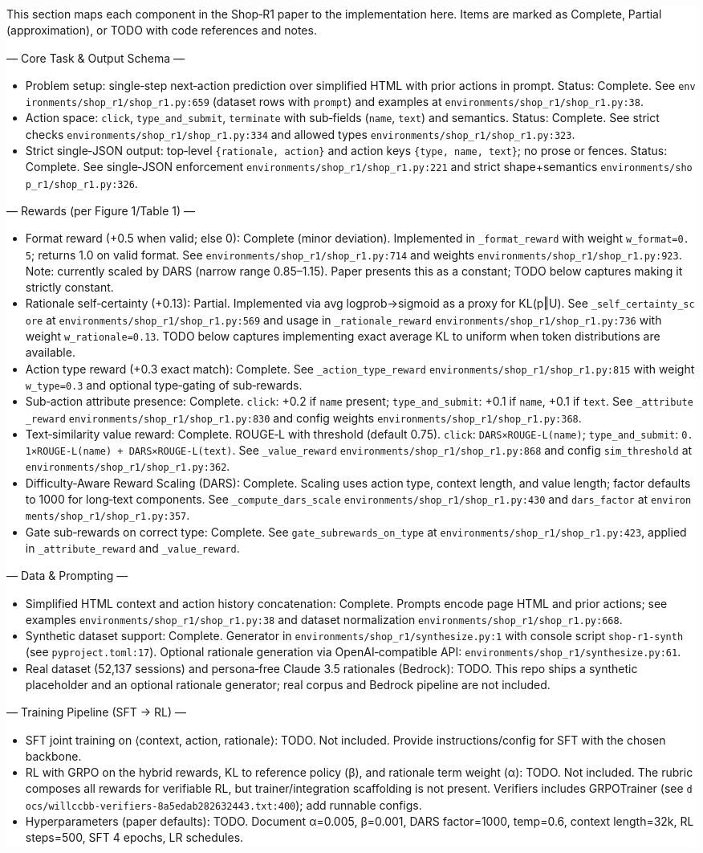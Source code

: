 This section maps each component in the Shop‑R1 paper to the implementation here. Items are marked as Complete, Partial (approximation), or TODO with code references and notes.

— Core Task & Output Schema —
- Problem setup: single‑step next‑action prediction over simplified HTML with prior actions in prompt. Status: Complete. See `environments/shop_r1/shop_r1.py:659` (dataset rows with `prompt`) and examples at `environments/shop_r1/shop_r1.py:38`.
- Action space: `click`, `type_and_submit`, `terminate` with sub‑fields (`name`, `text`) and semantics. Status: Complete. See strict checks `environments/shop_r1/shop_r1.py:334` and allowed types `environments/shop_r1/shop_r1.py:323`.
- Strict single‑JSON output: top‑level `{rationale, action}` and action keys `{type, name, text}`; no prose or fences. Status: Complete. See single‑JSON enforcement `environments/shop_r1/shop_r1.py:221` and strict shape+semantics `environments/shop_r1/shop_r1.py:326`.

— Rewards (per Figure 1/Table 1) —
- Format reward (+0.5 when valid; else 0): Complete (minor deviation). Implemented in `_format_reward` with weight `w_format=0.5`; returns 1.0 on valid format. See `environments/shop_r1/shop_r1.py:714` and weights `environments/shop_r1/shop_r1.py:923`. Note: currently scaled by DARS (narrow range 0.85–1.15). Paper presents this as a constant; TODO below captures making it strictly constant.
- Rationale self‑certainty (+0.13): Partial. Implemented via avg logprob→sigmoid as a proxy for KL(p‖U). See `_self_certainty_score` at `environments/shop_r1/shop_r1.py:569` and usage in `_rationale_reward` `environments/shop_r1/shop_r1.py:736` with weight `w_rationale=0.13`. TODO below captures implementing exact average KL to uniform when token distributions are available.
- Action type reward (+0.3 exact match): Complete. See `_action_type_reward` `environments/shop_r1/shop_r1.py:815` with weight `w_type=0.3` and optional type‑gating of sub‑rewards.
- Sub‑action attribute presence: Complete. `click`: +0.2 if `name` present; `type_and_submit`: +0.1 if `name`, +0.1 if `text`. See `_attribute_reward` `environments/shop_r1/shop_r1.py:830` and config weights `environments/shop_r1/shop_r1.py:368`.
- Text‑similarity value reward: Complete. ROUGE‑L with threshold (default 0.75). `click`: `DARS×ROUGE‑L(name)`; `type_and_submit`: `0.1×ROUGE‑L(name) + DARS×ROUGE‑L(text)`. See `_value_reward` `environments/shop_r1/shop_r1.py:868` and config `sim_threshold` at `environments/shop_r1/shop_r1.py:362`.
- Difficulty‑Aware Reward Scaling (DARS): Complete. Scaling uses action type, context length, and value length; factor defaults to 1000 for long‑text components. See `_compute_dars_scale` `environments/shop_r1/shop_r1.py:430` and `dars_factor` at `environments/shop_r1/shop_r1.py:357`.
- Gate sub‑rewards on correct type: Complete. See `gate_subrewards_on_type` at `environments/shop_r1/shop_r1.py:423`, applied in `_attribute_reward` and `_value_reward`.

— Data & Prompting —
- Simplified HTML context and action history concatenation: Complete. Prompts encode page HTML and prior actions; see examples `environments/shop_r1/shop_r1.py:38` and dataset normalization `environments/shop_r1/shop_r1.py:668`.
- Synthetic dataset support: Complete. Generator in `environments/shop_r1/synthesize.py:1` with console script `shop-r1-synth` (see `pyproject.toml:17`). Optional rationale generation via OpenAI‑compatible API: `environments/shop_r1/synthesize.py:61`.
- Real dataset (52,137 sessions) and persona‑free Claude 3.5 rationales (Bedrock): TODO. This repo ships a synthetic placeholder and an optional rationale generator; real corpus and Bedrock pipeline are not included.

— Training Pipeline (SFT → RL) —
- SFT joint training on ⟨context, action, rationale⟩: TODO. Not included. Provide instructions/config for SFT with the chosen backbone.
- RL with GRPO on the hybrid rewards, KL to reference policy (β), and rationale term weight (α): TODO. Not included. The rubric composes all rewards for verifiable RL, but trainer/integration scaffolding is not present. Verifiers includes GRPOTrainer (see `docs/willccbb-verifiers-8a5edab282632443.txt:400`); add runnable configs.
- Hyperparameters (paper defaults): TODO. Document α=0.005, β=0.001, DARS factor=1000, temp=0.6, context length=32k, RL steps=500, SFT 4 epochs, LR schedules.
